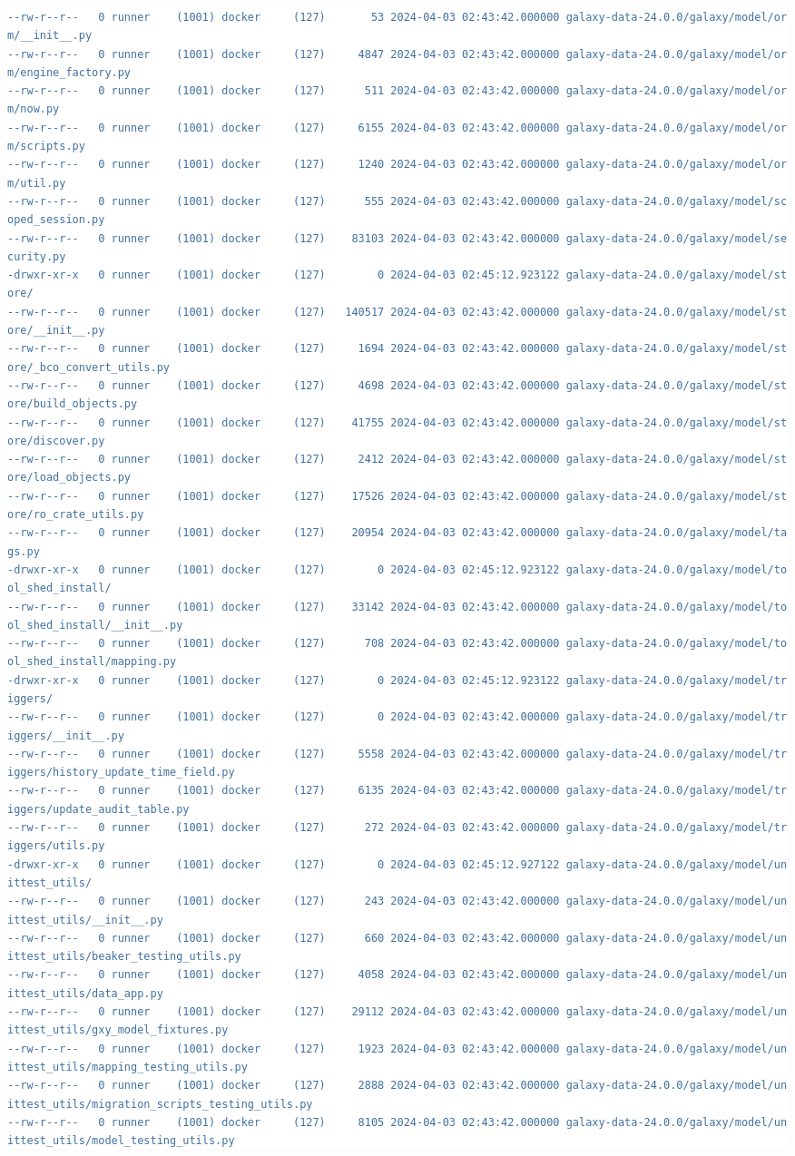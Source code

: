 ```diff
--rw-r--r--   0 runner    (1001) docker     (127)       53 2024-04-03 02:43:42.000000 galaxy-data-24.0.0/galaxy/model/orm/__init__.py
--rw-r--r--   0 runner    (1001) docker     (127)     4847 2024-04-03 02:43:42.000000 galaxy-data-24.0.0/galaxy/model/orm/engine_factory.py
--rw-r--r--   0 runner    (1001) docker     (127)      511 2024-04-03 02:43:42.000000 galaxy-data-24.0.0/galaxy/model/orm/now.py
--rw-r--r--   0 runner    (1001) docker     (127)     6155 2024-04-03 02:43:42.000000 galaxy-data-24.0.0/galaxy/model/orm/scripts.py
--rw-r--r--   0 runner    (1001) docker     (127)     1240 2024-04-03 02:43:42.000000 galaxy-data-24.0.0/galaxy/model/orm/util.py
--rw-r--r--   0 runner    (1001) docker     (127)      555 2024-04-03 02:43:42.000000 galaxy-data-24.0.0/galaxy/model/scoped_session.py
--rw-r--r--   0 runner    (1001) docker     (127)    83103 2024-04-03 02:43:42.000000 galaxy-data-24.0.0/galaxy/model/security.py
-drwxr-xr-x   0 runner    (1001) docker     (127)        0 2024-04-03 02:45:12.923122 galaxy-data-24.0.0/galaxy/model/store/
--rw-r--r--   0 runner    (1001) docker     (127)   140517 2024-04-03 02:43:42.000000 galaxy-data-24.0.0/galaxy/model/store/__init__.py
--rw-r--r--   0 runner    (1001) docker     (127)     1694 2024-04-03 02:43:42.000000 galaxy-data-24.0.0/galaxy/model/store/_bco_convert_utils.py
--rw-r--r--   0 runner    (1001) docker     (127)     4698 2024-04-03 02:43:42.000000 galaxy-data-24.0.0/galaxy/model/store/build_objects.py
--rw-r--r--   0 runner    (1001) docker     (127)    41755 2024-04-03 02:43:42.000000 galaxy-data-24.0.0/galaxy/model/store/discover.py
--rw-r--r--   0 runner    (1001) docker     (127)     2412 2024-04-03 02:43:42.000000 galaxy-data-24.0.0/galaxy/model/store/load_objects.py
--rw-r--r--   0 runner    (1001) docker     (127)    17526 2024-04-03 02:43:42.000000 galaxy-data-24.0.0/galaxy/model/store/ro_crate_utils.py
--rw-r--r--   0 runner    (1001) docker     (127)    20954 2024-04-03 02:43:42.000000 galaxy-data-24.0.0/galaxy/model/tags.py
-drwxr-xr-x   0 runner    (1001) docker     (127)        0 2024-04-03 02:45:12.923122 galaxy-data-24.0.0/galaxy/model/tool_shed_install/
--rw-r--r--   0 runner    (1001) docker     (127)    33142 2024-04-03 02:43:42.000000 galaxy-data-24.0.0/galaxy/model/tool_shed_install/__init__.py
--rw-r--r--   0 runner    (1001) docker     (127)      708 2024-04-03 02:43:42.000000 galaxy-data-24.0.0/galaxy/model/tool_shed_install/mapping.py
-drwxr-xr-x   0 runner    (1001) docker     (127)        0 2024-04-03 02:45:12.923122 galaxy-data-24.0.0/galaxy/model/triggers/
--rw-r--r--   0 runner    (1001) docker     (127)        0 2024-04-03 02:43:42.000000 galaxy-data-24.0.0/galaxy/model/triggers/__init__.py
--rw-r--r--   0 runner    (1001) docker     (127)     5558 2024-04-03 02:43:42.000000 galaxy-data-24.0.0/galaxy/model/triggers/history_update_time_field.py
--rw-r--r--   0 runner    (1001) docker     (127)     6135 2024-04-03 02:43:42.000000 galaxy-data-24.0.0/galaxy/model/triggers/update_audit_table.py
--rw-r--r--   0 runner    (1001) docker     (127)      272 2024-04-03 02:43:42.000000 galaxy-data-24.0.0/galaxy/model/triggers/utils.py
-drwxr-xr-x   0 runner    (1001) docker     (127)        0 2024-04-03 02:45:12.927122 galaxy-data-24.0.0/galaxy/model/unittest_utils/
--rw-r--r--   0 runner    (1001) docker     (127)      243 2024-04-03 02:43:42.000000 galaxy-data-24.0.0/galaxy/model/unittest_utils/__init__.py
--rw-r--r--   0 runner    (1001) docker     (127)      660 2024-04-03 02:43:42.000000 galaxy-data-24.0.0/galaxy/model/unittest_utils/beaker_testing_utils.py
--rw-r--r--   0 runner    (1001) docker     (127)     4058 2024-04-03 02:43:42.000000 galaxy-data-24.0.0/galaxy/model/unittest_utils/data_app.py
--rw-r--r--   0 runner    (1001) docker     (127)    29112 2024-04-03 02:43:42.000000 galaxy-data-24.0.0/galaxy/model/unittest_utils/gxy_model_fixtures.py
--rw-r--r--   0 runner    (1001) docker     (127)     1923 2024-04-03 02:43:42.000000 galaxy-data-24.0.0/galaxy/model/unittest_utils/mapping_testing_utils.py
--rw-r--r--   0 runner    (1001) docker     (127)     2888 2024-04-03 02:43:42.000000 galaxy-data-24.0.0/galaxy/model/unittest_utils/migration_scripts_testing_utils.py
--rw-r--r--   0 runner    (1001) docker     (127)     8105 2024-04-03 02:43:42.000000 galaxy-data-24.0.0/galaxy/model/unittest_utils/model_testing_utils.py
```